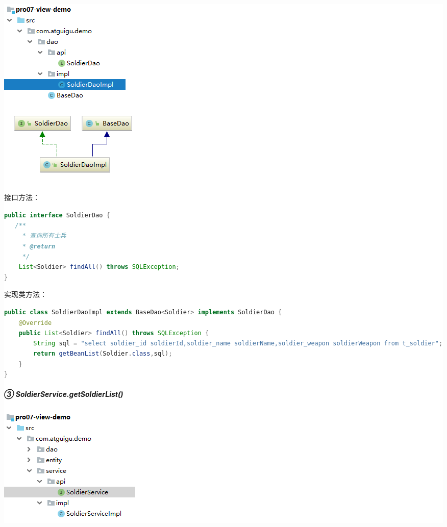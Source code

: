 ![images](images/img032.png)

![images](images/img033.png)

接口方法：

```java
public interface SoldierDao {
   /**
     * 查询所有士兵
     * @return
     */
    List<Soldier> findAll() throws SQLException;
}
```

实现类方法：

```java
public class SoldierDaoImpl extends BaseDao<Soldier> implements SoldierDao {
    @Override
    public List<Soldier> findAll() throws SQLException {
        String sql = "select soldier_id soldierId,soldier_name soldierName,soldier_weapon soldierWeapon from t_soldier";
        return getBeanList(Soldier.class,sql);
    }
}
```

##### ③ SoldierService.getSoldierList()

![images](images/img034.png)
